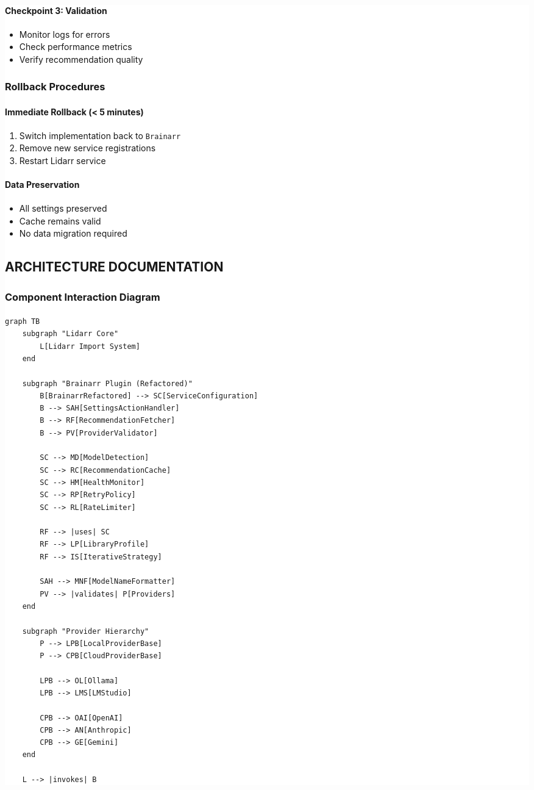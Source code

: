 #### Checkpoint 3: Validation
- Monitor logs for errors
- Check performance metrics
- Verify recommendation quality

### Rollback Procedures

#### Immediate Rollback (< 5 minutes)
1. Switch implementation back to `Brainarr`
2. Remove new service registrations
3. Restart Lidarr service

#### Data Preservation
- All settings preserved
- Cache remains valid
- No data migration required

## ARCHITECTURE DOCUMENTATION

### Component Interaction Diagram
```mermaid
graph TB
    subgraph "Lidarr Core"
        L[Lidarr Import System]
    end
    
    subgraph "Brainarr Plugin (Refactored)"
        B[BrainarrRefactored] --> SC[ServiceConfiguration]
        B --> SAH[SettingsActionHandler]
        B --> RF[RecommendationFetcher]
        B --> PV[ProviderValidator]
        
        SC --> MD[ModelDetection]
        SC --> RC[RecommendationCache]
        SC --> HM[HealthMonitor]
        SC --> RP[RetryPolicy]
        SC --> RL[RateLimiter]
        
        RF --> |uses| SC
        RF --> LP[LibraryProfile]
        RF --> IS[IterativeStrategy]
        
        SAH --> MNF[ModelNameFormatter]
        PV --> |validates| P[Providers]
    end
    
    subgraph "Provider Hierarchy"
        P --> LPB[LocalProviderBase]
        P --> CPB[CloudProviderBase]
        
        LPB --> OL[Ollama]
        LPB --> LMS[LMStudio]
        
        CPB --> OAI[OpenAI]
        CPB --> AN[Anthropic]
        CPB --> GE[Gemini]
    end
    
    L --> |invokes| B
```
